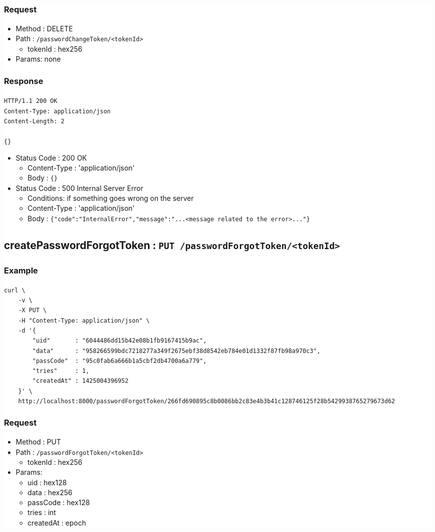 ### Request

* Method : DELETE
* Path : `/passwordChangeToken/<tokenId>`
    * tokenId : hex256
* Params: none

### Response

```
HTTP/1.1 200 OK
Content-Type: application/json
Content-Length: 2

{}
```

* Status Code : 200 OK
    * Content-Type : 'application/json'
    * Body : `{}`
* Status Code : 500 Internal Server Error
    * Conditions: if something goes wrong on the server
    * Content-Type : 'application/json'
    * Body : `{"code":"InternalError","message":"...<message related to the error>..."}`


## createPasswordForgotToken : `PUT /passwordForgotToken/<tokenId>`

### Example

```
curl \
    -v \
    -X PUT \
    -H "Content-Type: application/json" \
    -d '{
        "uid"       : "6044486dd15b42e08b1fb9167415b9ac",
        "data"      : "958266599bdc7218277a349f2675ebf38d8542eb784e01d1332f87fb98a970c3",
        "passCode"  : "95c0fab6a666b1a5cbf2db4700a6a779",
        "tries"     : 1,
        "createdAt" : 1425004396952
    }' \
    http://localhost:8000/passwordForgotToken/266fd690895c8b0086bb2c83e4b3b41c128746125f28b5429938765279673d62
```

### Request

* Method : PUT
* Path : `/passwordForgotToken/<tokenId>`
    * tokenId : hex256
* Params:
    * uid : hex128
    * data : hex256
    * passCode : hex128
    * tries : int
    * createdAt : epoch
